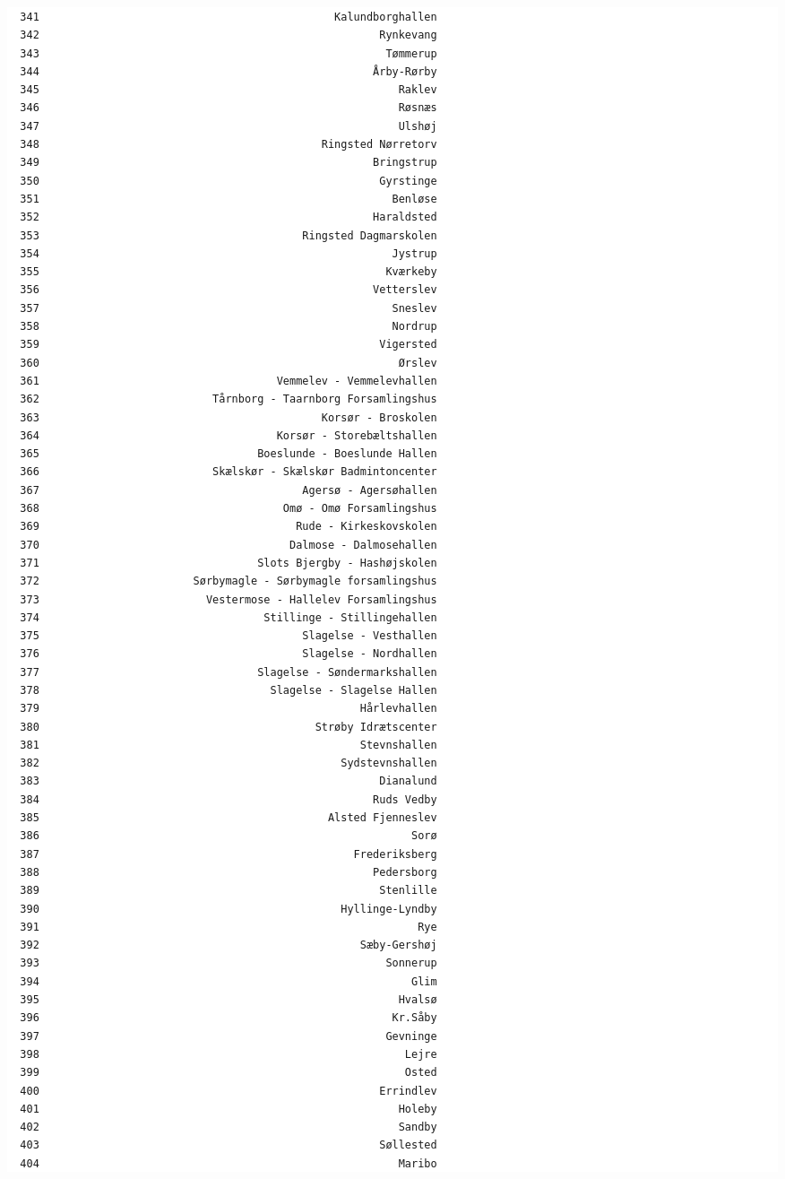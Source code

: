       341                                              Kalundborghallen
      342                                                     Rynkevang
      343                                                      Tømmerup
      344                                                    Årby-Rørby
      345                                                        Raklev
      346                                                        Røsnæs
      347                                                        Ulshøj
      348                                            Ringsted Nørretorv
      349                                                    Bringstrup
      350                                                     Gyrstinge
      351                                                       Benløse
      352                                                    Haraldsted
      353                                         Ringsted Dagmarskolen
      354                                                       Jystrup
      355                                                      Kværkeby
      356                                                    Vetterslev
      357                                                       Sneslev
      358                                                       Nordrup
      359                                                     Vigersted
      360                                                        Ørslev
      361                                     Vemmelev - Vemmelevhallen
      362                           Tårnborg - Taarnborg Forsamlingshus
      363                                            Korsør - Broskolen
      364                                     Korsør - Storebæltshallen
      365                                  Boeslunde - Boeslunde Hallen
      366                           Skælskør - Skælskør Badmintoncenter
      367                                         Agersø - Agersøhallen
      368                                      Omø - Omø Forsamlingshus
      369                                        Rude - Kirkeskovskolen
      370                                       Dalmose - Dalmosehallen
      371                                  Slots Bjergby - Hashøjskolen
      372                        Sørbymagle - Sørbymagle forsamlingshus
      373                          Vestermose - Hallelev Forsamlingshus
      374                                   Stillinge - Stillingehallen
      375                                         Slagelse - Vesthallen
      376                                         Slagelse - Nordhallen
      377                                  Slagelse - Søndermarkshallen
      378                                    Slagelse - Slagelse Hallen
      379                                                  Hårlevhallen
      380                                           Strøby Idrætscenter
      381                                                  Stevnshallen
      382                                               Sydstevnshallen
      383                                                     Dianalund
      384                                                    Ruds Vedby
      385                                             Alsted Fjenneslev
      386                                                          Sorø
      387                                                 Frederiksberg
      388                                                    Pedersborg
      389                                                     Stenlille
      390                                               Hyllinge-Lyndby
      391                                                           Rye
      392                                                  Sæby-Gershøj
      393                                                      Sonnerup
      394                                                          Glim
      395                                                        Hvalsø
      396                                                       Kr.Såby
      397                                                      Gevninge
      398                                                         Lejre
      399                                                         Osted
      400                                                     Errindlev
      401                                                        Holeby
      402                                                        Sandby
      403                                                     Søllested
      404                                                        Maribo